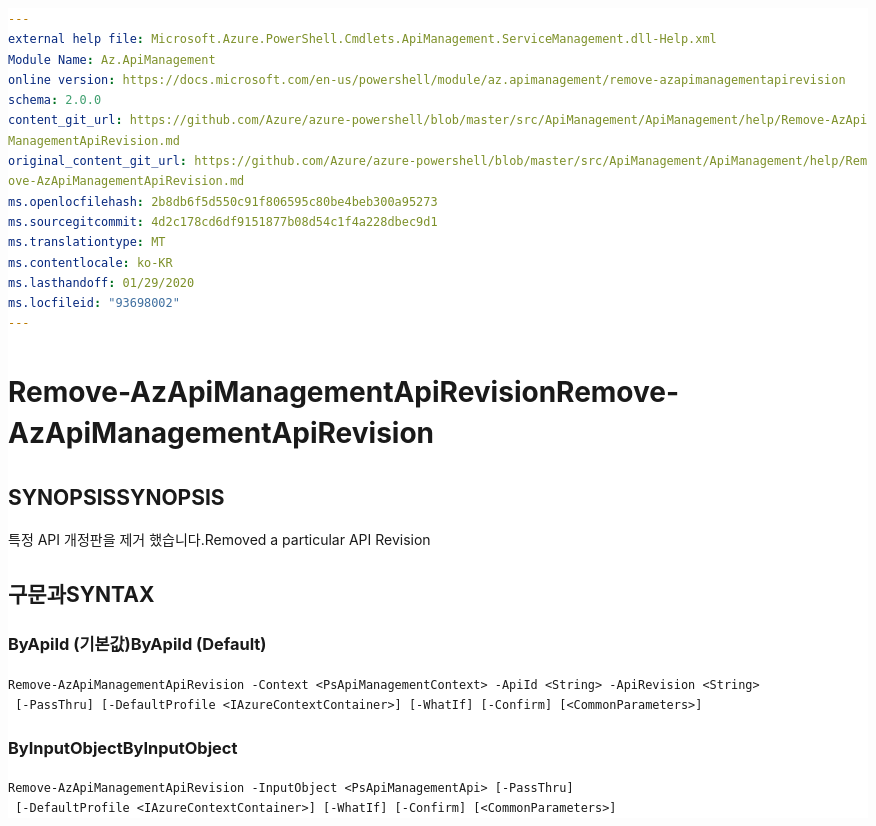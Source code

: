 ```yaml
---
external help file: Microsoft.Azure.PowerShell.Cmdlets.ApiManagement.ServiceManagement.dll-Help.xml
Module Name: Az.ApiManagement
online version: https://docs.microsoft.com/en-us/powershell/module/az.apimanagement/remove-azapimanagementapirevision
schema: 2.0.0
content_git_url: https://github.com/Azure/azure-powershell/blob/master/src/ApiManagement/ApiManagement/help/Remove-AzApiManagementApiRevision.md
original_content_git_url: https://github.com/Azure/azure-powershell/blob/master/src/ApiManagement/ApiManagement/help/Remove-AzApiManagementApiRevision.md
ms.openlocfilehash: 2b8db6f5d550c91f806595c80be4beb300a95273
ms.sourcegitcommit: 4d2c178cd6df9151877b08d54c1f4a228dbec9d1
ms.translationtype: MT
ms.contentlocale: ko-KR
ms.lasthandoff: 01/29/2020
ms.locfileid: "93698002"
---
```

# <span data-ttu-id="55ad8-101">Remove-AzApiManagementApiRevision</span><span class="sxs-lookup"><span data-stu-id="55ad8-101">Remove-AzApiManagementApiRevision</span></span>

## <span data-ttu-id="55ad8-102">SYNOPSIS</span><span class="sxs-lookup"><span data-stu-id="55ad8-102">SYNOPSIS</span></span>
<span data-ttu-id="55ad8-103">특정 API 개정판을 제거 했습니다.</span><span class="sxs-lookup"><span data-stu-id="55ad8-103">Removed a particular API Revision</span></span>

## <span data-ttu-id="55ad8-104">구문과</span><span class="sxs-lookup"><span data-stu-id="55ad8-104">SYNTAX</span></span>

### <span data-ttu-id="55ad8-105">ByApiId (기본값)</span><span class="sxs-lookup"><span data-stu-id="55ad8-105">ByApiId (Default)</span></span>
```
Remove-AzApiManagementApiRevision -Context <PsApiManagementContext> -ApiId <String> -ApiRevision <String>
 [-PassThru] [-DefaultProfile <IAzureContextContainer>] [-WhatIf] [-Confirm] [<CommonParameters>]
```

### <span data-ttu-id="55ad8-106">ByInputObject</span><span class="sxs-lookup"><span data-stu-id="55ad8-106">ByInputObject</span></span>
```
Remove-AzApiManagementApiRevision -InputObject <PsApiManagementApi> [-PassThru]
 [-DefaultProfile <IAzureContextContainer>] [-WhatIf] [-Confirm] [<CommonParameters>]
```
